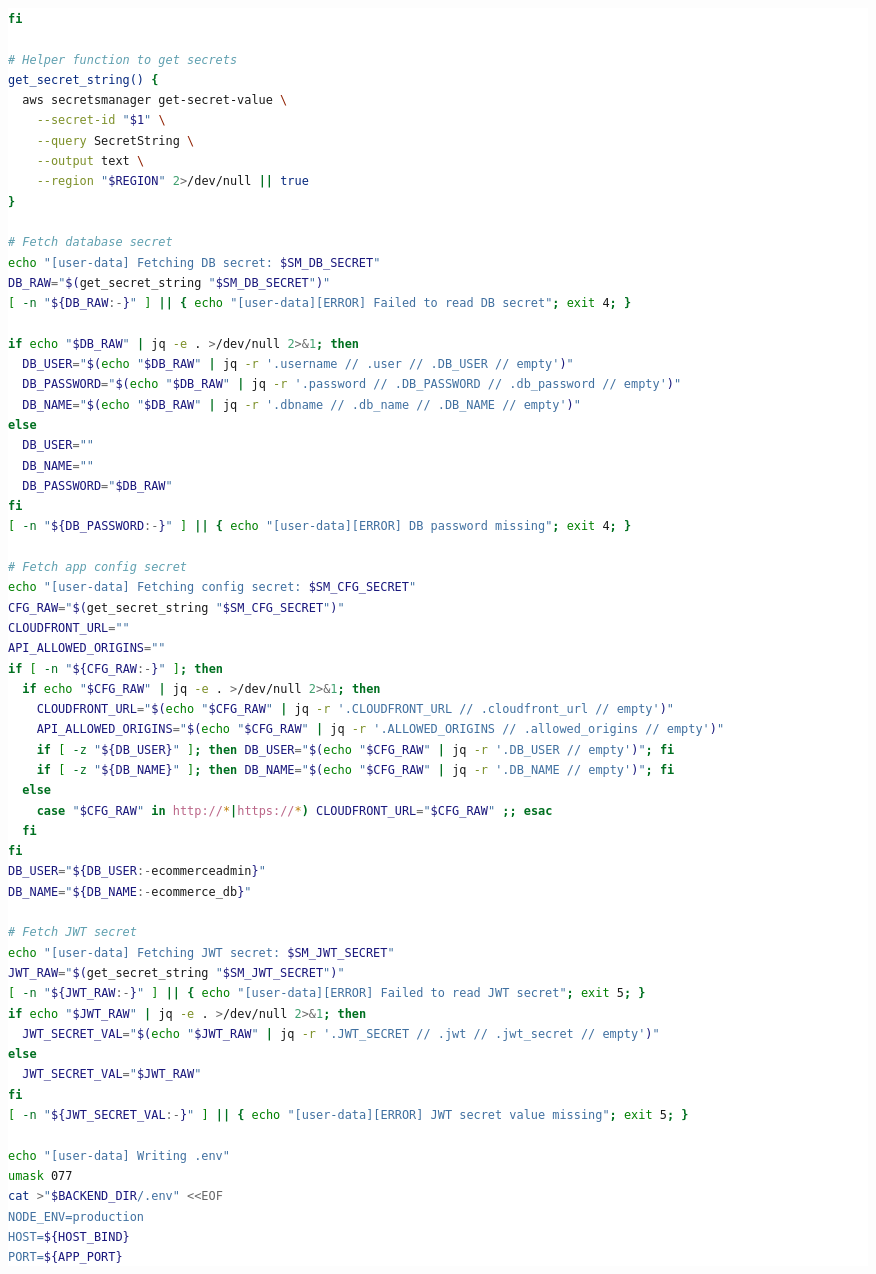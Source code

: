 ```bash
fi

# Helper function to get secrets
get_secret_string() {
  aws secretsmanager get-secret-value \
    --secret-id "$1" \
    --query SecretString \
    --output text \
    --region "$REGION" 2>/dev/null || true
}

# Fetch database secret
echo "[user-data] Fetching DB secret: $SM_DB_SECRET"
DB_RAW="$(get_secret_string "$SM_DB_SECRET")"
[ -n "${DB_RAW:-}" ] || { echo "[user-data][ERROR] Failed to read DB secret"; exit 4; }

if echo "$DB_RAW" | jq -e . >/dev/null 2>&1; then
  DB_USER="$(echo "$DB_RAW" | jq -r '.username // .user // .DB_USER // empty')"
  DB_PASSWORD="$(echo "$DB_RAW" | jq -r '.password // .DB_PASSWORD // .db_password // empty')"
  DB_NAME="$(echo "$DB_RAW" | jq -r '.dbname // .db_name // .DB_NAME // empty')"
else
  DB_USER=""
  DB_NAME=""
  DB_PASSWORD="$DB_RAW"
fi
[ -n "${DB_PASSWORD:-}" ] || { echo "[user-data][ERROR] DB password missing"; exit 4; }

# Fetch app config secret
echo "[user-data] Fetching config secret: $SM_CFG_SECRET"
CFG_RAW="$(get_secret_string "$SM_CFG_SECRET")"
CLOUDFRONT_URL=""
API_ALLOWED_ORIGINS=""
if [ -n "${CFG_RAW:-}" ]; then
  if echo "$CFG_RAW" | jq -e . >/dev/null 2>&1; then
    CLOUDFRONT_URL="$(echo "$CFG_RAW" | jq -r '.CLOUDFRONT_URL // .cloudfront_url // empty')"
    API_ALLOWED_ORIGINS="$(echo "$CFG_RAW" | jq -r '.ALLOWED_ORIGINS // .allowed_origins // empty')"
    if [ -z "${DB_USER}" ]; then DB_USER="$(echo "$CFG_RAW" | jq -r '.DB_USER // empty')"; fi
    if [ -z "${DB_NAME}" ]; then DB_NAME="$(echo "$CFG_RAW" | jq -r '.DB_NAME // empty')"; fi
  else
    case "$CFG_RAW" in http://*|https://*) CLOUDFRONT_URL="$CFG_RAW" ;; esac
  fi
fi
DB_USER="${DB_USER:-ecommerceadmin}"
DB_NAME="${DB_NAME:-ecommerce_db}"

# Fetch JWT secret
echo "[user-data] Fetching JWT secret: $SM_JWT_SECRET"
JWT_RAW="$(get_secret_string "$SM_JWT_SECRET")"
[ -n "${JWT_RAW:-}" ] || { echo "[user-data][ERROR] Failed to read JWT secret"; exit 5; }
if echo "$JWT_RAW" | jq -e . >/dev/null 2>&1; then
  JWT_SECRET_VAL="$(echo "$JWT_RAW" | jq -r '.JWT_SECRET // .jwt // .jwt_secret // empty')"
else
  JWT_SECRET_VAL="$JWT_RAW"
fi
[ -n "${JWT_SECRET_VAL:-}" ] || { echo "[user-data][ERROR] JWT secret value missing"; exit 5; }

echo "[user-data] Writing .env"
umask 077
cat >"$BACKEND_DIR/.env" <<EOF
NODE_ENV=production
HOST=${HOST_BIND}
PORT=${APP_PORT}
```